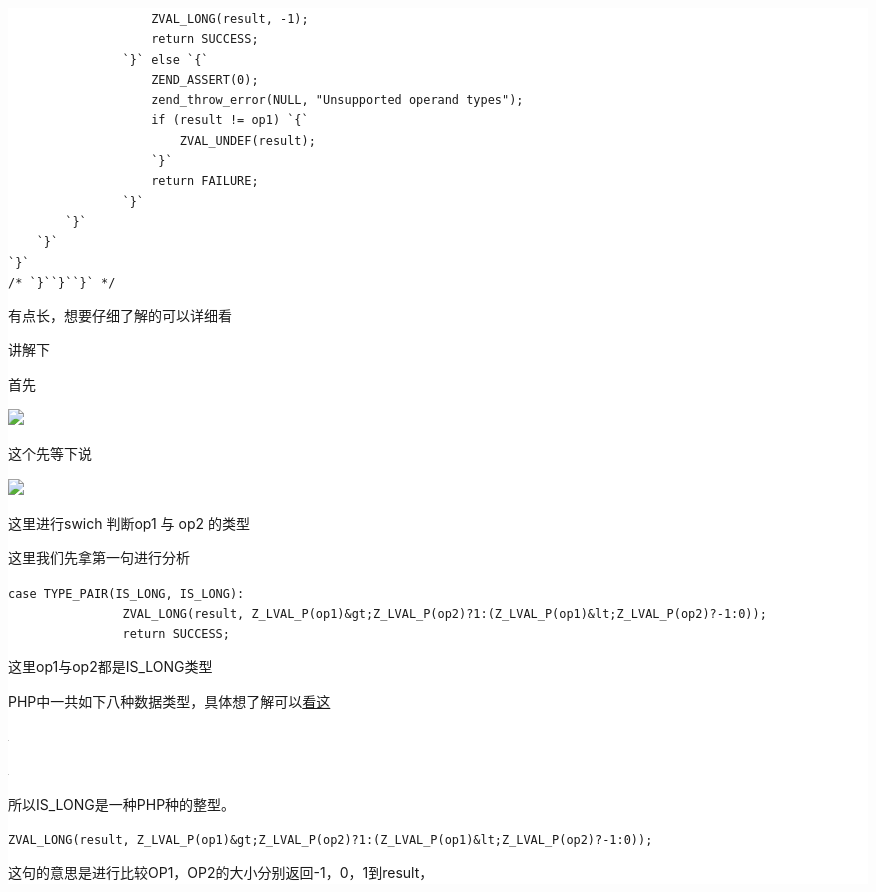 ```
                    ZVAL_LONG(result, -1);
                    return SUCCESS;
                `}` else `{`
                    ZEND_ASSERT(0);
                    zend_throw_error(NULL, "Unsupported operand types");
                    if (result != op1) `{`
                        ZVAL_UNDEF(result);
                    `}`
                    return FAILURE;
                `}`
        `}`
    `}`
`}`
/* `}``}``}` */
```

有点长，想要仔细了解的可以详细看

讲解下

首先

[![](https://i.imgur.com/EM4vsEN.png)](https://i.imgur.com/EM4vsEN.png)

这个先等下说

[![](https://i.imgur.com/gMWqzae.png)](https://i.imgur.com/gMWqzae.png)

这里进行swich 判断op1 与 op2 的类型

这里我们先拿第一句进行分析

```
case TYPE_PAIR(IS_LONG, IS_LONG):
                ZVAL_LONG(result, Z_LVAL_P(op1)&gt;Z_LVAL_P(op2)?1:(Z_LVAL_P(op1)&lt;Z_LVAL_P(op2)?-1:0));
                return SUCCESS;
```

这里op1与op2都是IS_LONG类型

PHP中一共如下八种数据类型，具体想了解可以[看这](http://wiki.jikexueyuan.com/project/extending-embedding-php/2.1.html)

[![](data:image/png;base64,iVBORw0KGgoAAAANSUhEUgAAAAEAAAABCAYAAAAfFcSJAAAAAXNSR0IArs4c6QAAAARnQU1BAACxjwv8YQUAAAAJcEhZcwAADsQAAA7EAZUrDhsAAAANSURBVBhXYzh8+PB/AAffA0nNPuCLAAAAAElFTkSuQmCC)](https://i.imgur.com/tFGcobN.png)

[![](data:image/png;base64,iVBORw0KGgoAAAANSUhEUgAAAAEAAAABCAYAAAAfFcSJAAAAAXNSR0IArs4c6QAAAARnQU1BAACxjwv8YQUAAAAJcEhZcwAADsQAAA7EAZUrDhsAAAANSURBVBhXYzh8+PB/AAffA0nNPuCLAAAAAElFTkSuQmCC)](https://i.imgur.com/4N2WHJq.png)

所以IS_LONG是一种PHP种的整型。

```
ZVAL_LONG(result, Z_LVAL_P(op1)&gt;Z_LVAL_P(op2)?1:(Z_LVAL_P(op1)&lt;Z_LVAL_P(op2)?-1:0));
```

这句的意思是进行比较OP1，OP2的大小分别返回-1，0，1到result，
